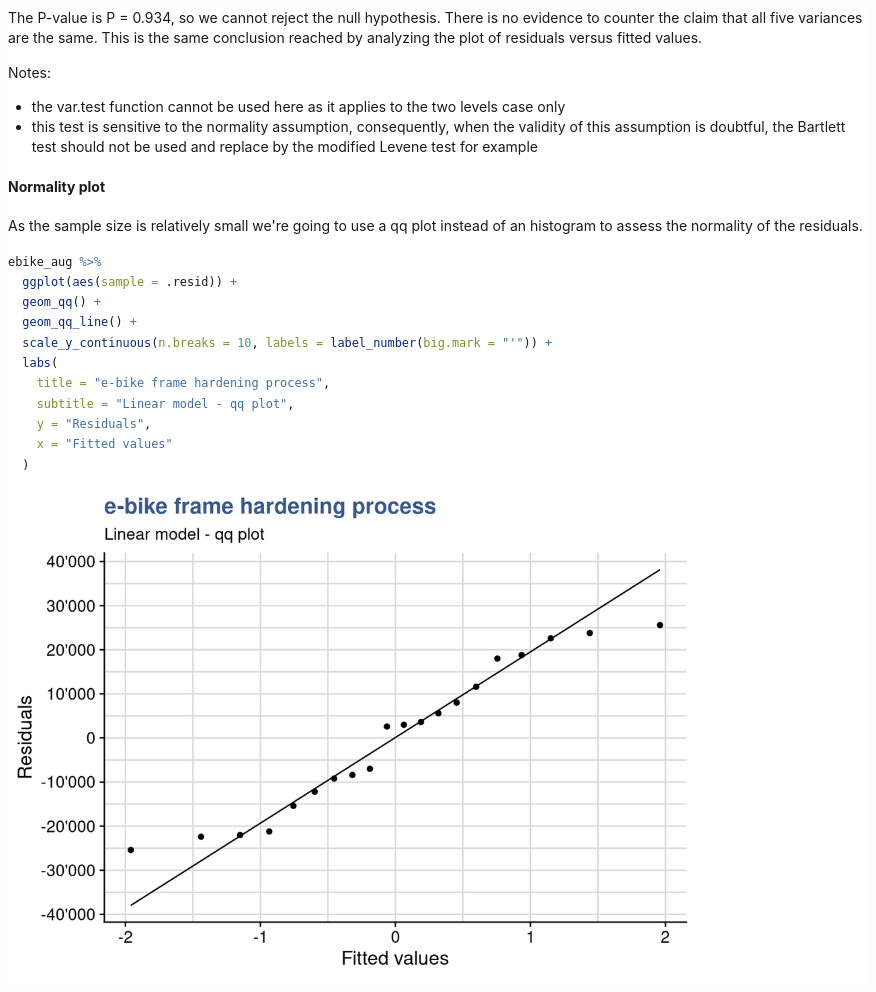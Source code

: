 The P-value is P = 0.934, so we cannot reject the null hypothesis. There is no evidence to counter the claim that all five variances are the same. This is the same conclusion reached by analyzing the plot of residuals versus fitted values.

Notes: 
* the var.test function cannot be used here as it applies to the two levels case only
* this test is sensitive to the normality assumption, consequently, when the validity of this assumption is doubtful, the Bartlett test should not be used and replace by the modified Levene test for example

#### Normality plot

As the sample size is relatively small we're going to use a qq plot instead of an histogram to assess the normality of the residuals.


```r
ebike_aug %>%
  ggplot(aes(sample = .resid)) +
  geom_qq() +
  geom_qq_line() +
  scale_y_continuous(n.breaks = 10, labels = label_number(big.mark = "'")) +
  labs(
    title = "e-bike frame hardening process",
    subtitle = "Linear model - qq plot",
    y = "Residuals",
    x = "Fitted values"
  )
```

<img src="6_regression_files/figure-html/unnamed-chunk-17-1.png" width="80%" />
